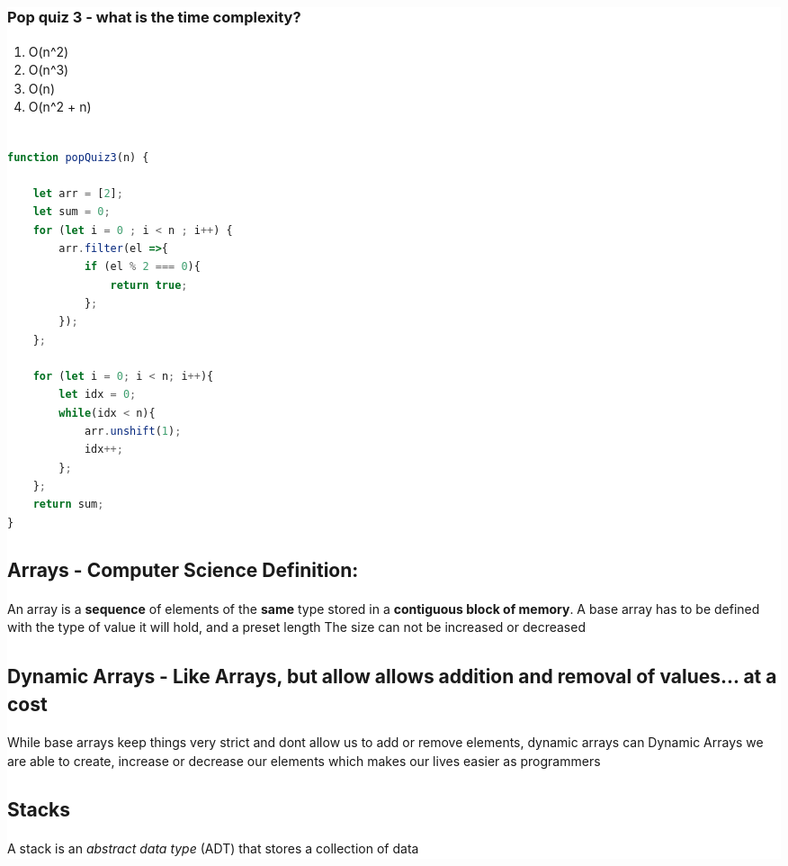 ### Pop quiz 3 - what is the time complexity?

1. O(n^2)
2. O(n^3)
3. O(n)
4. O(n^2 + n)

```js

function popQuiz3(n) {

    let arr = [2];
    let sum = 0;
    for (let i = 0 ; i < n ; i++) {
        arr.filter(el =>{
            if (el % 2 === 0){
                return true;
            };
        });
    };

    for (let i = 0; i < n; i++){
        let idx = 0;
        while(idx < n){
            arr.unshift(1);
            idx++;
        };
    };
    return sum;
}

```


## Arrays - Computer Science Definition:
An array is a **sequence** of elements of the **same** type stored in a **contiguous block of memory**.
A base array has to be defined with the type of value it will hold, and a preset length
The size can not be increased or decreased

## Dynamic Arrays - Like Arrays, but allow allows addition and removal of values... at a cost
While base arrays keep things very strict and dont allow us to add or remove elements, dynamic arrays can
Dynamic Arrays we are able to create, increase or decrease our elements which makes our lives easier as programmers

## Stacks

A stack is an *abstract data type* (ADT) that stores a collection of data

